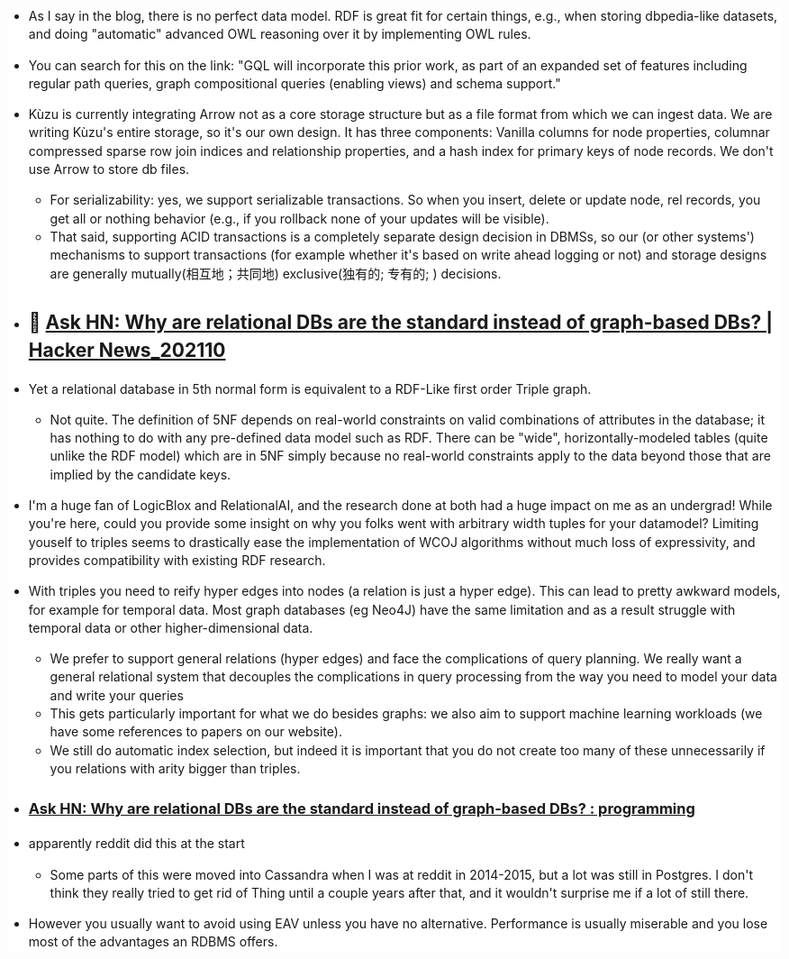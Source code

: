 - As I say in the blog, there is no perfect data model. RDF is great fit for certain things, e.g., when storing dbpedia-like datasets, and doing "automatic" advanced OWL reasoning over it by implementing OWL rules. 

- You can search for this on the link: "GQL will incorporate this prior work, as part of an expanded set of features including regular path queries, graph compositional queries (enabling views) and schema support."

- Kùzu is currently integrating Arrow not as a core storage structure but as a file format from which we can ingest data. We are writing Kùzu's entire storage, so it's our own design. It has three components: Vanilla columns for node properties, columnar compressed sparse row join indices and relationship properties, and a hash index for primary keys of node records. We don't use Arrow to store db files.
  - For serializability: yes, we support serializable transactions. So when you insert, delete or update node, rel records, you get all or nothing behavior (e.g., if you rollback none of your updates will be visible).
  - That said, supporting ACID transactions is a completely separate design decision in DBMSs, so our (or other systems') mechanisms to support transactions (for example whether it's based on write ahead logging or not) and storage designs are generally mutually(相互地；共同地) exclusive(独有的; 专有的; ) decisions.

- ## 🤔 [Ask HN: Why are relational DBs are the standard instead of graph-based DBs? | Hacker News_202110](https://news.ycombinator.com/item?id=28736405)
- Yet a relational database in 5th normal form is equivalent to a RDF-Like first order Triple graph.
  - Not quite. The definition of 5NF depends on real-world constraints on valid combinations of attributes in the database; it has nothing to do with any pre-defined data model such as RDF. There can be "wide", horizontally-modeled tables (quite unlike the RDF model) which are in 5NF simply because no real-world constraints apply to the data beyond those that are implied by the candidate keys.

- I'm a huge fan of LogicBlox and RelationalAI, and the research done at both had a huge impact on me as an undergrad! While you're here, could you provide some insight on why you folks went with arbitrary width tuples for your datamodel? Limiting youself to triples seems to drastically ease the implementation of WCOJ algorithms without much loss of expressivity, and provides compatibility with existing RDF research.
- With triples you need to reify hyper edges into nodes (a relation is just a hyper edge). This can lead to pretty awkward models, for example for temporal data. Most graph databases (eg Neo4J) have the same limitation and as a result struggle with temporal data or other higher-dimensional data.
  - We prefer to support general relations (hyper edges) and face the complications of query planning. We really want a general relational system that decouples the complications in query processing from the way you need to model your data and write your queries
  - This gets particularly important for what we do besides graphs: we also aim to support machine learning workloads (we have some references to papers on our website).
  - We still do automatic index selection, but indeed it is important that you do not create too many of these unnecessarily if you relations with arity bigger than triples.

- ### [Ask HN: Why are relational DBs are the standard instead of graph-based DBs? : programming](https://www.reddit.com/r/programming/comments/q0g48b/ask_hn_why_are_relational_dbs_are_the_standard/)
- apparently reddit did this at the start
  - Some parts of this were moved into Cassandra when I was at reddit in 2014-2015, but a lot was still in Postgres. I don't think they really tried to get rid of Thing until a couple years after that, and it wouldn't surprise me if a lot of still there.
- However you usually want to avoid using EAV unless you have no alternative. Performance is usually miserable and you lose most of the advantages an RDBMS offers.
